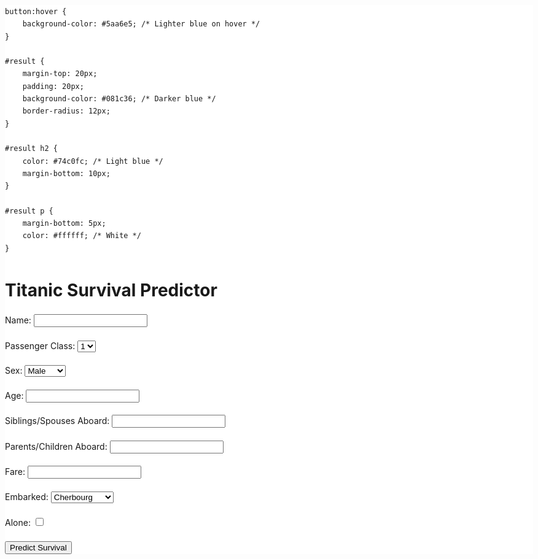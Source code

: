     button:hover {
        background-color: #5aa6e5; /* Lighter blue on hover */
    }

    #result {
        margin-top: 20px;
        padding: 20px;
        background-color: #081c36; /* Darker blue */
        border-radius: 12px;
    }

    #result h2 {
        color: #74c0fc; /* Light blue */
        margin-bottom: 10px;
    }

    #result p {
        margin-bottom: 5px;
        color: #ffffff; /* White */
    }
</style>
<body>
    <h1>Titanic Survival Predictor</h1>
    <form id="titanicForm">
        <label for="name">Name:</label>
        <input type="text" id="name" name="name" required><br><br>
        <label for="pclass">Passenger Class:</label>
        <select id="pclass" name="pclass" required>
            <option value="1">1</option>
            <option value="2">2</option>
            <option value="3">3</option>
        </select><br><br>
        <label for="sex">Sex:</label>
        <select id="sex" name="sex" required>
            <option value="male">Male</option>
            <option value="female">Female</option>
        </select><br><br>
        <label for="age">Age:</label>
        <input type="number" id="age" name="age" required><br><br>
        <label for="sibsp">Siblings/Spouses Aboard:</label>
        <input type="number" id="sibsp" name="sibsp" required><br><br>
        <label for="parch">Parents/Children Aboard:</label>
        <input type="number" id="parch" name="parch" required><br><br>
        <label for="fare">Fare:</label>
        <input type="number" id="fare" name="fare" required><br><br>
        <label for="embarked">Embarked:</label>
        <select id="embarked" name="embarked" required>
            <option value="C">Cherbourg</option>
            <option value="Q">Queenstown</option>
            <option value="S">Southampton</option>
        </select><br><br>
        <label for="alone">Alone:</label>
        <input type="checkbox" id="alone" name="alone"><br><br>
        <button type="button" onclick="predictSurvival()">Predict Survival</button>
    </form>
    <div id="result"></div>
    <script>
        function predictSurvival() {
            var form = document.getElementById('titanicForm');
            var formData = new FormData(form);
            fetch('http://127.0.0.1:8086/api/titanic/predict', {
                method: 'POST',
                headers: {
                    'Content-Type': 'application/json',
                    'Accept': 'application/json',